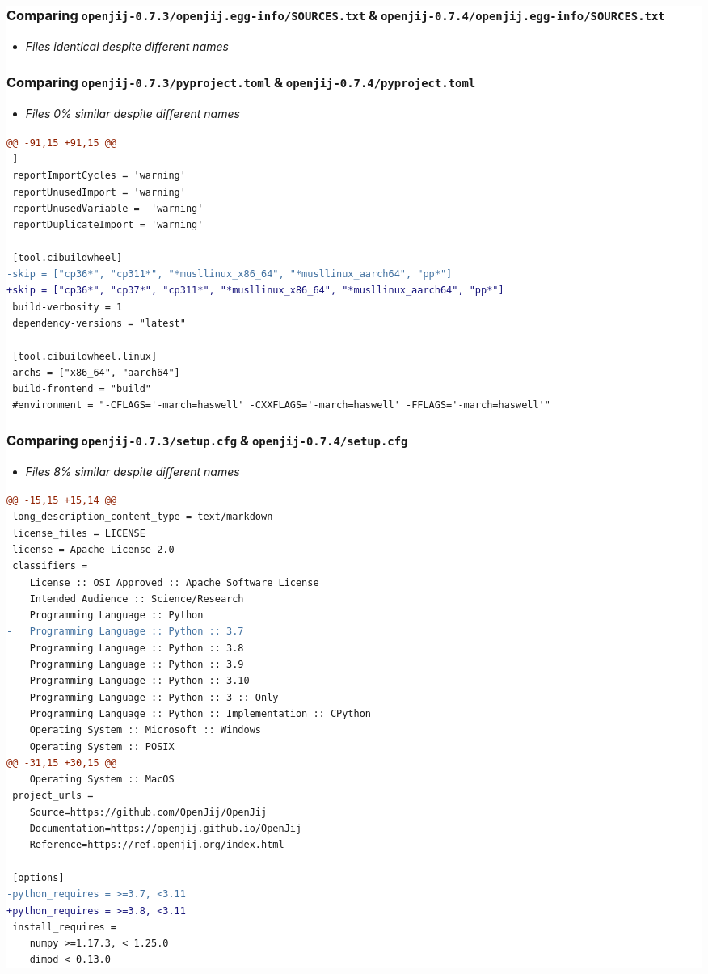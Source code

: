 ### Comparing `openjij-0.7.3/openjij.egg-info/SOURCES.txt` & `openjij-0.7.4/openjij.egg-info/SOURCES.txt`

 * *Files identical despite different names*

### Comparing `openjij-0.7.3/pyproject.toml` & `openjij-0.7.4/pyproject.toml`

 * *Files 0% similar despite different names*

```diff
@@ -91,15 +91,15 @@
 ]
 reportImportCycles = 'warning'
 reportUnusedImport = 'warning'
 reportUnusedVariable =  'warning'
 reportDuplicateImport = 'warning'
 
 [tool.cibuildwheel]
-skip = ["cp36*", "cp311*", "*musllinux_x86_64", "*musllinux_aarch64", "pp*"]
+skip = ["cp36*", "cp37*", "cp311*", "*musllinux_x86_64", "*musllinux_aarch64", "pp*"]
 build-verbosity = 1
 dependency-versions = "latest"
 
 [tool.cibuildwheel.linux]
 archs = ["x86_64", "aarch64"]
 build-frontend = "build"
 #environment = "-CFLAGS='-march=haswell' -CXXFLAGS='-march=haswell' -FFLAGS='-march=haswell'"
```

### Comparing `openjij-0.7.3/setup.cfg` & `openjij-0.7.4/setup.cfg`

 * *Files 8% similar despite different names*

```diff
@@ -15,15 +15,14 @@
 long_description_content_type = text/markdown
 license_files = LICENSE
 license = Apache License 2.0
 classifiers = 
 	License :: OSI Approved :: Apache Software License
 	Intended Audience :: Science/Research
 	Programming Language :: Python
-	Programming Language :: Python :: 3.7
 	Programming Language :: Python :: 3.8
 	Programming Language :: Python :: 3.9
 	Programming Language :: Python :: 3.10
 	Programming Language :: Python :: 3 :: Only
 	Programming Language :: Python :: Implementation :: CPython
 	Operating System :: Microsoft :: Windows
 	Operating System :: POSIX
@@ -31,15 +30,15 @@
 	Operating System :: MacOS
 project_urls = 
 	Source=https://github.com/OpenJij/OpenJij
 	Documentation=https://openjij.github.io/OpenJij
 	Reference=https://ref.openjij.org/index.html
 
 [options]
-python_requires = >=3.7, <3.11
+python_requires = >=3.8, <3.11
 install_requires = 
 	numpy >=1.17.3, < 1.25.0
 	dimod < 0.13.0
```
